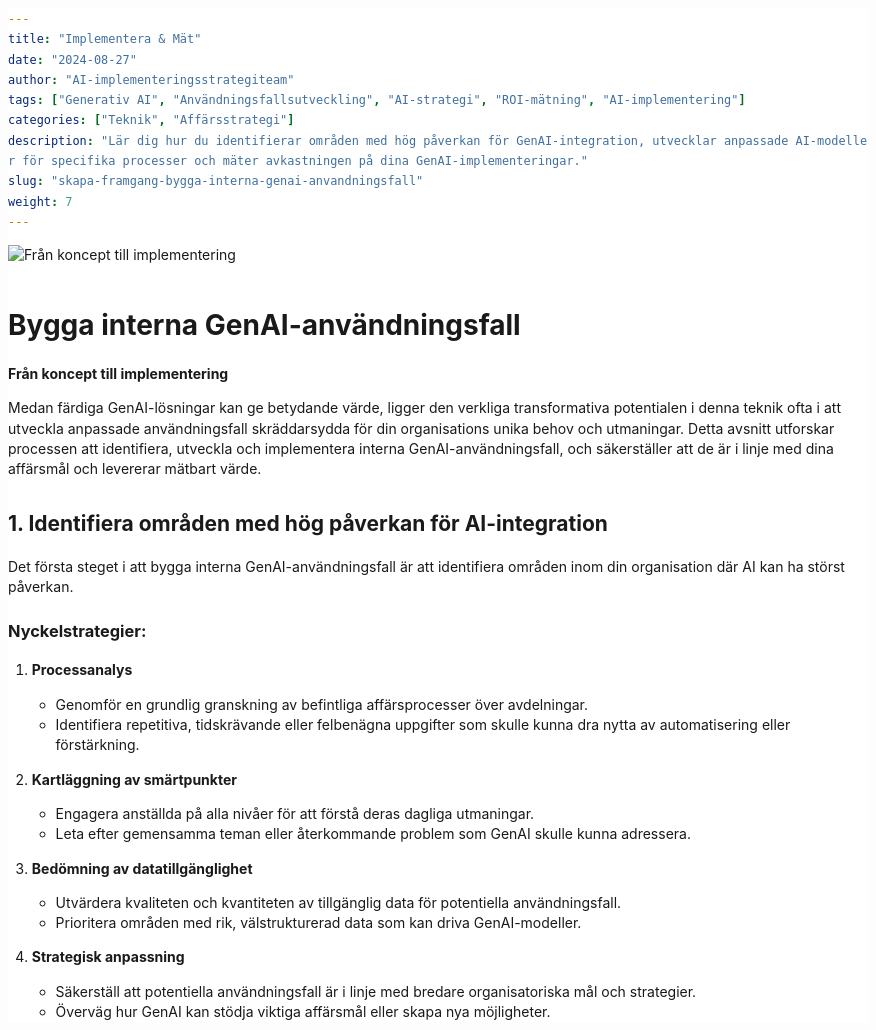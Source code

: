 ```yaml
---
title: "Implementera & Mät"
date: "2024-08-27"
author: "AI-implementeringsstrategiteam"
tags: ["Generativ AI", "Användningsfallsutveckling", "AI-strategi", "ROI-mätning", "AI-implementering"]
categories: ["Teknik", "Affärsstrategi"]
description: "Lär dig hur du identifierar områden med hög påverkan för GenAI-integration, utvecklar anpassade AI-modeller för specifika processer och mäter avkastningen på dina GenAI-implementeringar."
slug: "skapa-framgang-bygga-interna-genai-anvandningsfall"
weight: 7
---
```


![Från koncept till implementering](/7.png)

# Bygga interna GenAI-användningsfall
**Från koncept till implementering**

Medan färdiga GenAI-lösningar kan ge betydande värde, ligger den verkliga transformativa potentialen i denna teknik ofta i att utveckla anpassade användningsfall skräddarsydda för din organisations unika behov och utmaningar. Detta avsnitt utforskar processen att identifiera, utveckla och implementera interna GenAI-användningsfall, och säkerställer att de är i linje med dina affärsmål och levererar mätbart värde.

## 1. Identifiera områden med hög påverkan för AI-integration

Det första steget i att bygga interna GenAI-användningsfall är att identifiera områden inom din organisation där AI kan ha störst påverkan.

### Nyckelstrategier:

1. **Processanalys**
   - Genomför en grundlig granskning av befintliga affärsprocesser över avdelningar.
   - Identifiera repetitiva, tidskrävande eller felbenägna uppgifter som skulle kunna dra nytta av automatisering eller förstärkning.

2. **Kartläggning av smärtpunkter**
   - Engagera anställda på alla nivåer för att förstå deras dagliga utmaningar.
   - Leta efter gemensamma teman eller återkommande problem som GenAI skulle kunna adressera.

3. **Bedömning av datatillgänglighet**
   - Utvärdera kvaliteten och kvantiteten av tillgänglig data för potentiella användningsfall.
   - Prioritera områden med rik, välstrukturerad data som kan driva GenAI-modeller.

4. **Strategisk anpassning**
   - Säkerställ att potentiella användningsfall är i linje med bredare organisatoriska mål och strategier.
   - Överväg hur GenAI kan stödja viktiga affärsmål eller skapa nya möjligheter.
